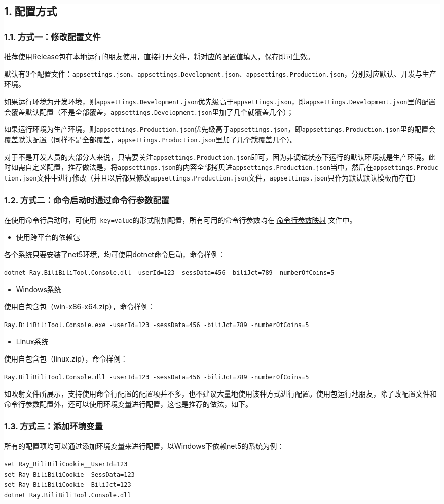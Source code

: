 

<a id="markdown-1-配置方式" name="1-配置方式"></a>
## 1. 配置方式

<a id="markdown-11-方式一修改配置文件" name="11-方式一修改配置文件"></a>
### 1.1. 方式一：修改配置文件
推荐使用Release包在本地运行的朋友使用，直接打开文件，将对应的配置值填入，保存即可生效。

默认有3个配置文件：`appsettings.json`、`appsettings.Development.json`、`appsettings.Production.json`，分别对应默认、开发与生产环境。

如果运行环境为开发环境，则`appsettings.Development.json`优先级高于`appsettings.json`，即`appsettings.Development.json`里的配置会覆盖默认配置（不是全部覆盖，`appsettings.Development.json`里加了几个就覆盖几个）；

如果运行环境为生产环境，则`appsettings.Production.json`优先级高于`appsettings.json`，即`appsettings.Production.json`里的配置会覆盖默认配置（同样不是全部覆盖，`appsettings.Production.json`里加了几个就覆盖几个）。

对于不是开发人员的大部分人来说，只需要关注`appsettings.Production.json`即可，因为非调试状态下运行的默认环境就是生产环境。此时如需自定义配置，推荐做法是，将`appsettings.json`的内容全部拷贝进`appsettings.Production.json`当中，然后在`appsettings.Production.json`文件中进行修改（并且以后都只修改`appsettings.Production.json`文件，`appsettings.json`只作为默认默认模板而存在）

<a id="markdown-12-方式二命令启动时通过命令行参数配置" name="12-方式二命令启动时通过命令行参数配置"></a>
### 1.2. 方式二：命令启动时通过命令行参数配置
在使用命令行启动时，可使用`-key=value`的形式附加配置，所有可用的命令行参数均在 [命令行参数映射](https://github.com/RayWangQvQ/BiliBiliTool/blob/main/src/Ray.BiliBiliTool.Console/commandLineMappings.json) 文件中。

* 使用跨平台的依赖包

各个系统只要安装了net5环境，均可使用dotnet命令启动，命令样例：

```
dotnet Ray.BiliBiliTool.Console.dll -userId=123 -sessData=456 -biliJct=789 -numberOfCoins=5
```

* Windows系统

使用自包含包（win-x86-x64.zip），命令样例：

```
Ray.BiliBiliTool.Console.exe -userId=123 -sessData=456 -biliJct=789 -numberOfCoins=5
```

* Linux系统

使用自包含包（linux.zip），命令样例：

```
Ray.BiliBiliTool.Console.dll -userId=123 -sessData=456 -biliJct=789 -numberOfCoins=5
```

如映射文件所展示，支持使用命令行配置的配置项并不多，也不建议大量地使用该种方式进行配置。使用包运行地朋友，除了改配置文件和命令行参数配置外，还可以使用环境变量进行配置，这也是推荐的做法，如下。

<a id="markdown-13-方式三添加环境变量" name="13-方式三添加环境变量"></a>
### 1.3. 方式三：添加环境变量

所有的配置项均可以通过添加环境变量来进行配置，以Windows下依赖net5的系统为例：

```
set Ray_BiliBiliCookie__UserId=123
set Ray_BiliBiliCookie__SessData=123
set Ray_BiliBiliCookie__BiliJct=123
dotnet Ray.BiliBiliTool.Console.dll
```
